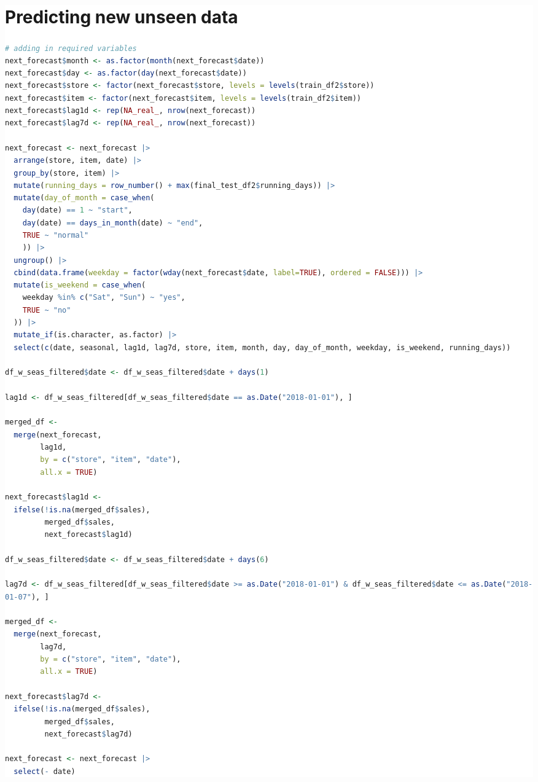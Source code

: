 # Predicting new unseen data

``` r
# adding in required variables
next_forecast$month <- as.factor(month(next_forecast$date))
next_forecast$day <- as.factor(day(next_forecast$date))
next_forecast$store <- factor(next_forecast$store, levels = levels(train_df2$store))
next_forecast$item <- factor(next_forecast$item, levels = levels(train_df2$item))
next_forecast$lag1d <- rep(NA_real_, nrow(next_forecast))
next_forecast$lag7d <- rep(NA_real_, nrow(next_forecast))

next_forecast <- next_forecast |>
  arrange(store, item, date) |>
  group_by(store, item) |>
  mutate(running_days = row_number() + max(final_test_df2$running_days)) |>  
  mutate(day_of_month = case_when(
    day(date) == 1 ~ "start",
    day(date) == days_in_month(date) ~ "end",
    TRUE ~ "normal"
    )) |>
  ungroup() |>
  cbind(data.frame(weekday = factor(wday(next_forecast$date, label=TRUE), ordered = FALSE))) |>
  mutate(is_weekend = case_when(
    weekday %in% c("Sat", "Sun") ~ "yes",
    TRUE ~ "no"
  )) |>
  mutate_if(is.character, as.factor) |>
  select(c(date, seasonal, lag1d, lag7d, store, item, month, day, day_of_month, weekday, is_weekend, running_days))

df_w_seas_filtered$date <- df_w_seas_filtered$date + days(1)

lag1d <- df_w_seas_filtered[df_w_seas_filtered$date == as.Date("2018-01-01"), ]

merged_df <-
  merge(next_forecast,
        lag1d,
        by = c("store", "item", "date"),
        all.x = TRUE)

next_forecast$lag1d <-
  ifelse(!is.na(merged_df$sales),
         merged_df$sales,
         next_forecast$lag1d)

df_w_seas_filtered$date <- df_w_seas_filtered$date + days(6)

lag7d <- df_w_seas_filtered[df_w_seas_filtered$date >= as.Date("2018-01-01") & df_w_seas_filtered$date <= as.Date("2018-01-07"), ]

merged_df <-
  merge(next_forecast,
        lag7d,
        by = c("store", "item", "date"),
        all.x = TRUE)

next_forecast$lag7d <-
  ifelse(!is.na(merged_df$sales),
         merged_df$sales,
         next_forecast$lag7d)

next_forecast <- next_forecast |>
  select(- date)
```